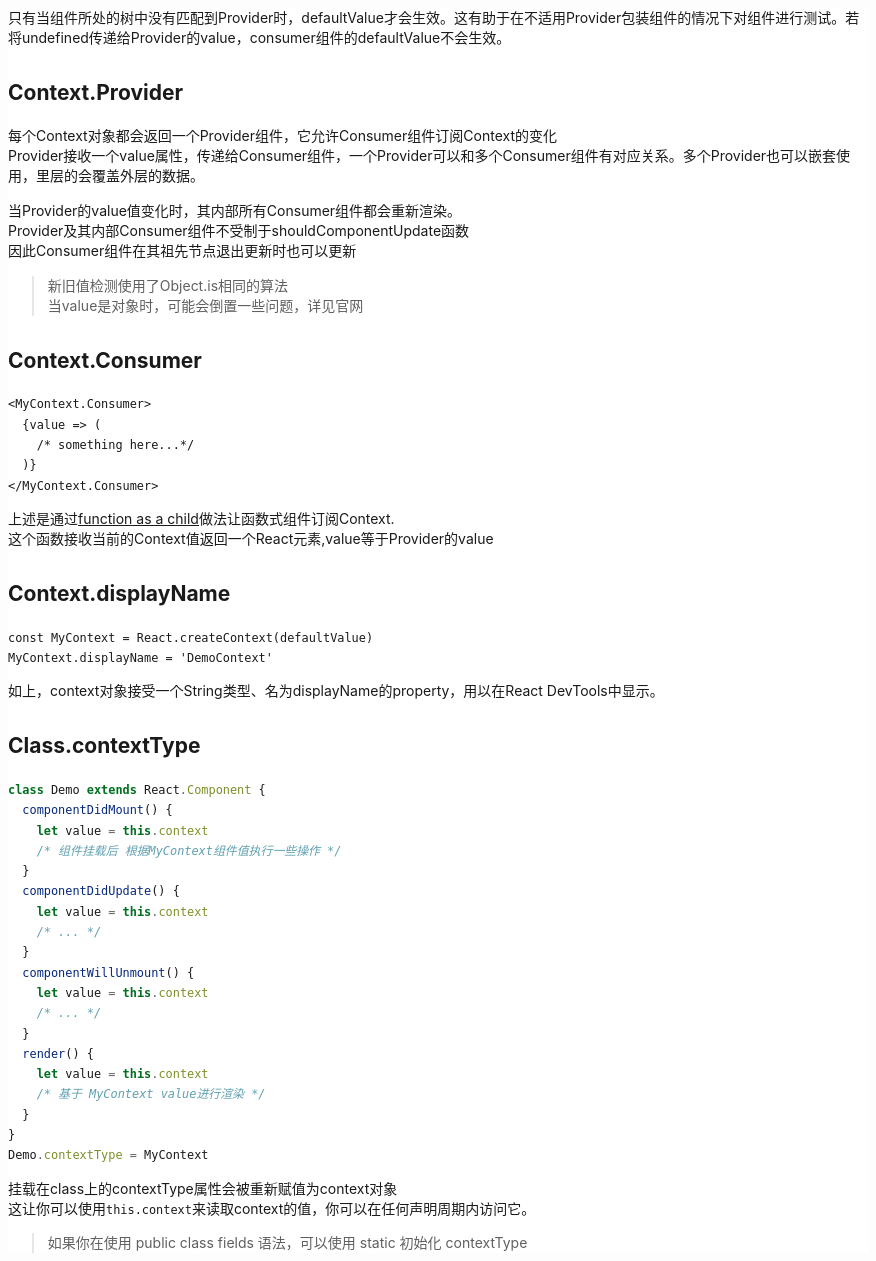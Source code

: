 只有当组件所处的树中没有匹配到Provider时，defaultValue才会生效。这有助于在不适用Provider包装组件的情况下对组件进行测试。若将undefined传递给Provider的value，consumer组件的defaultValue不会生效。
## Context.Provider
每个Context对象都会返回一个Provider组件，它允许Consumer组件订阅Context的变化  
Provider接收一个value属性，传递给Consumer组件，一个Provider可以和多个Consumer组件有对应关系。多个Provider也可以嵌套使用，里层的会覆盖外层的数据。  

当Provider的value值变化时，其内部所有Consumer组件都会重新渲染。  
Provider及其内部Consumer组件不受制于shouldComponentUpdate函数  
因此Consumer组件在其祖先节点退出更新时也可以更新  
> 新旧值检测使用了Object.is相同的算法  
> 当value是对象时，可能会倒置一些问题，详见官网
## Context.Consumer
````JSX
<MyContext.Consumer>
  {value => (
    /* something here...*/
  )}
</MyContext.Consumer>
````
上述是通过<u>[function as a child](17%20Render%20Props.md)</u>做法让函数式组件订阅Context.  
这个函数接收当前的Context值返回一个React元素,value等于Provider的value
## Context.displayName
````JSX
const MyContext = React.createContext(defaultValue)
MyContext.displayName = 'DemoContext'
````
如上，context对象接受一个String类型、名为displayName的property，用以在React DevTools中显示。
## Class.contextType
````Javascript
class Demo extends React.Component {
  componentDidMount() {
    let value = this.context
    /* 组件挂载后 根据MyContext组件值执行一些操作 */
  }
  componentDidUpdate() {
    let value = this.context
    /* ... */
  }
  componentWillUnmount() {
    let value = this.context
    /* ... */
  }
  render() {
    let value = this.context
    /* 基于 MyContext value进行渲染 */
  }
}
Demo.contextType = MyContext
````
挂载在class上的contextType属性会被重新赋值为context对象  
这让你可以使用<code>this.context</code>来读取context的值，你可以在任何声明周期内访问它。
> 如果你在使用 public class fields 语法，可以使用 static 初始化 contextType
